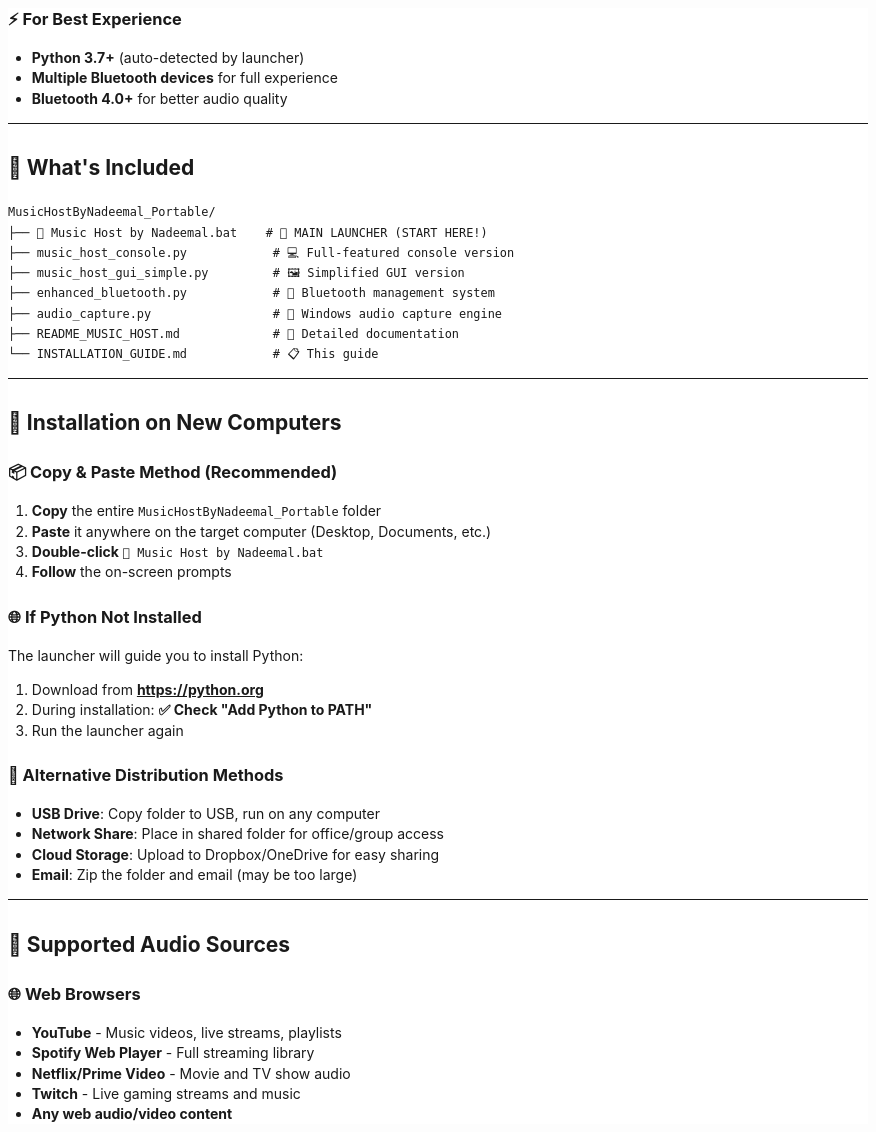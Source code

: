 ### ⚡ For Best Experience
- **Python 3.7+** (auto-detected by launcher)
- **Multiple Bluetooth devices** for full experience
- **Bluetooth 4.0+** for better audio quality

---

## 📁 What's Included

```
MusicHostByNadeemal_Portable/
├── 🎵 Music Host by Nadeemal.bat    # 🚀 MAIN LAUNCHER (START HERE!)
├── music_host_console.py            # 💻 Full-featured console version
├── music_host_gui_simple.py         # 🖼️ Simplified GUI version  
├── enhanced_bluetooth.py            # 📱 Bluetooth management system
├── audio_capture.py                 # 🎵 Windows audio capture engine
├── README_MUSIC_HOST.md             # 📖 Detailed documentation
└── INSTALLATION_GUIDE.md            # 📋 This guide
```

---

## 🔧 Installation on New Computers

### 📦 Copy & Paste Method (Recommended)
1. **Copy** the entire `MusicHostByNadeemal_Portable` folder
2. **Paste** it anywhere on the target computer (Desktop, Documents, etc.)
3. **Double-click** `🎵 Music Host by Nadeemal.bat`
4. **Follow** the on-screen prompts

### 🌐 If Python Not Installed
The launcher will guide you to install Python:
1. Download from **https://python.org**
2. During installation: **✅ Check "Add Python to PATH"**
3. Run the launcher again

### 💾 Alternative Distribution Methods
- **USB Drive**: Copy folder to USB, run on any computer
- **Network Share**: Place in shared folder for office/group access
- **Cloud Storage**: Upload to Dropbox/OneDrive for easy sharing
- **Email**: Zip the folder and email (may be too large)

---

## 🎵 Supported Audio Sources

### 🌐 Web Browsers
- **YouTube** - Music videos, live streams, playlists
- **Spotify Web Player** - Full streaming library  
- **Netflix/Prime Video** - Movie and TV show audio
- **Twitch** - Live gaming streams and music
- **Any web audio/video content**
